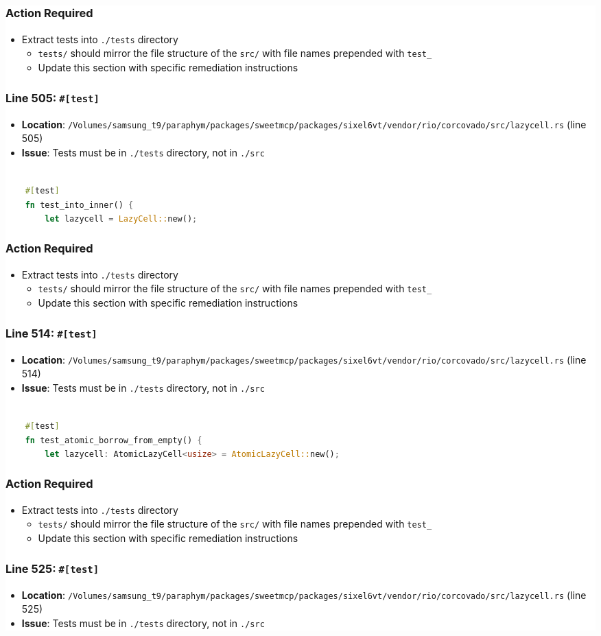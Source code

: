 ### Action Required

- Extract tests into `./tests` directory
  - `tests/` should mirror the file structure of the `src/` with file names prepended with `test_`
  - Update this section with specific remediation instructions
  


### Line 505: `#[test]`

- **Location**: `/Volumes/samsung_t9/paraphym/packages/sweetmcp/packages/sixel6vt/vendor/rio/corcovado/src/lazycell.rs` (line 505)
- **Issue**: Tests must be in `./tests` directory, not in `./src`

```rust

    #[test]
    fn test_into_inner() {
        let lazycell = LazyCell::new();

```

### Action Required

- Extract tests into `./tests` directory
  - `tests/` should mirror the file structure of the `src/` with file names prepended with `test_`
  - Update this section with specific remediation instructions
  


### Line 514: `#[test]`

- **Location**: `/Volumes/samsung_t9/paraphym/packages/sweetmcp/packages/sixel6vt/vendor/rio/corcovado/src/lazycell.rs` (line 514)
- **Issue**: Tests must be in `./tests` directory, not in `./src`

```rust

    #[test]
    fn test_atomic_borrow_from_empty() {
        let lazycell: AtomicLazyCell<usize> = AtomicLazyCell::new();

```

### Action Required

- Extract tests into `./tests` directory
  - `tests/` should mirror the file structure of the `src/` with file names prepended with `test_`
  - Update this section with specific remediation instructions
  


### Line 525: `#[test]`

- **Location**: `/Volumes/samsung_t9/paraphym/packages/sweetmcp/packages/sixel6vt/vendor/rio/corcovado/src/lazycell.rs` (line 525)
- **Issue**: Tests must be in `./tests` directory, not in `./src`
